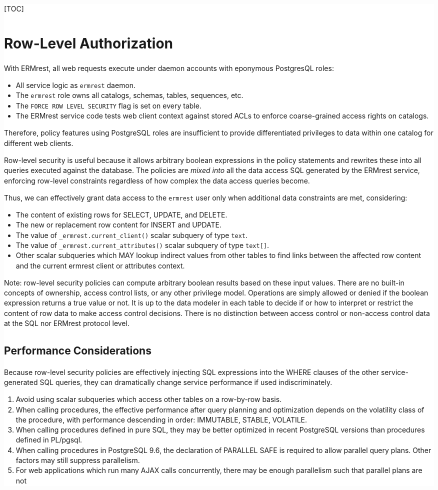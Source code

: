 [TOC]
# Row-Level Authorization

With ERMrest, all web requests execute under daemon accounts with
eponymous PostgresQL roles:

  - All service logic as `ermrest` daemon.
  - The `ermrest` role owns all catalogs, schemas, tables,
    sequences, etc.
  - The `FORCE ROW LEVEL SECURITY` flag is set on every table.
  - The ERMrest service code tests web client context against stored
    ACLs to enforce coarse-grained access rights on catalogs.

Therefore, policy features using PostgreSQL roles are insufficient to
provide differentiated privileges to data within one catalog for
different web clients.

Row-level security is useful because it allows arbitrary boolean
expressions in the policy statements and rewrites these into all
queries executed against the database. The policies are *mixed into*
all the data access SQL generated by the ERMrest service, enforcing
row-level constraints regardless of how complex the data access
queries become.

Thus, we can effectively grant data access to the `ermrest` user only
when additional data constraints are met, considering:

  - The content of existing rows for SELECT, UPDATE, and DELETE.
  - The new or replacement row content for INSERT and UPDATE.
  - The value of `_ermrest.current_client()` scalar subquery of type `text`.
  - The value of `_ermrest.current_attributes()` scalar subquery of type `text[]`.
  - Other scalar subqueries which MAY lookup indirect values from other tables to find links between the affected row content and the current ermrest client or attributes context.

Note: row-level security policies can compute arbitrary boolean
results based on these input values. There are no built-in concepts of
ownership, access control lists, or any other privilege
model. Operations are simply allowed or denied if the boolean
expression returns a true value or not. It is up to the data modeler
in each table to decide if or how to interpret or restrict the content
of row data to make access control decisions. There is no distinction
between access control or non-access control data at the SQL nor
ERMrest protocol level.


## Performance Considerations

Because row-level security policies are effectively injecting SQL
expressions into the WHERE clauses of the other service-generated SQL
queries, they can dramatically change service performance if used
indiscriminately.

1. Avoid using scalar subqueries which access other tables on a
   row-by-row basis.
2. When calling procedures, the effective performance after query
   planning and optimization depends on the volatility class of the
   procedure, with performance descending in order: IMMUTABLE, STABLE,
   VOLATILE.
3. When calling procedures defined in pure SQL, they may be better
   optimized in recent PostgreSQL versions than procedures defined in
   PL/pgsql.
4. When calling procedures in PostgreSQL 9.6, the declaration of
   PARALLEL SAFE is required to allow parallel query plans. Other
   factors may still suppress parallelism.
5. For web applications which run many AJAX calls concurrently, there
   may be enough parallelism such that parallel plans are not